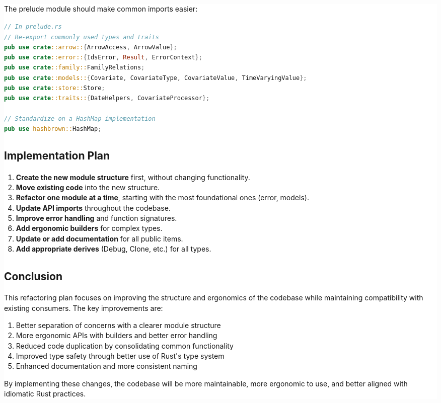 The prelude module should make common imports easier:

```rust
// In prelude.rs
// Re-export commonly used types and traits
pub use crate::arrow::{ArrowAccess, ArrowValue};
pub use crate::error::{IdsError, Result, ErrorContext};
pub use crate::family::FamilyRelations;
pub use crate::models::{Covariate, CovariateType, CovariateValue, TimeVaryingValue};
pub use crate::store::Store;
pub use crate::traits::{DateHelpers, CovariateProcessor};

// Standardize on a HashMap implementation
pub use hashbrown::HashMap;
```

## Implementation Plan

1. **Create the new module structure** first, without changing functionality.
2. **Move existing code** into the new structure.
3. **Refactor one module at a time**, starting with the most foundational ones (error, models).
4. **Update API imports** throughout the codebase.
5. **Improve error handling** and function signatures.
6. **Add ergonomic builders** for complex types.
7. **Update or add documentation** for all public items.
8. **Add appropriate derives** (Debug, Clone, etc.) for all types.

## Conclusion

This refactoring plan focuses on improving the structure and ergonomics of the codebase while maintaining compatibility with existing consumers. The key improvements are:

1. Better separation of concerns with a clearer module structure
2. More ergonomic APIs with builders and better error handling
3. Reduced code duplication by consolidating common functionality
4. Improved type safety through better use of Rust's type system
5. Enhanced documentation and more consistent naming

By implementing these changes, the codebase will be more maintainable, more ergonomic to use, and better aligned with idiomatic Rust practices.
